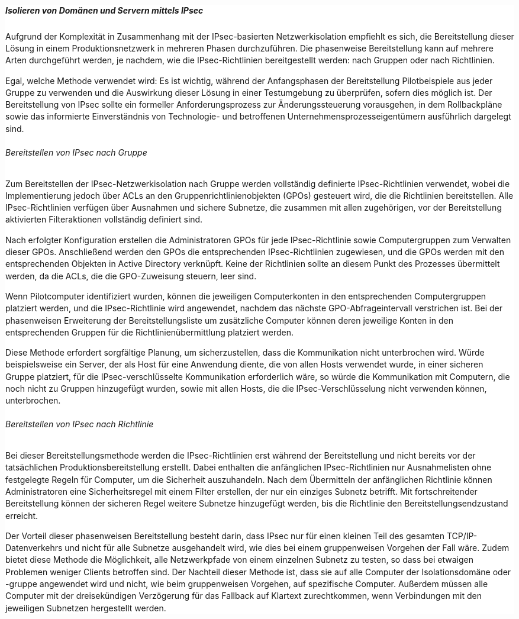 ##### Isolieren von Domänen und Servern mittels IPsec

Aufgrund der Komplexität in Zusammenhang mit der IPsec-basierten Netzwerkisolation empfiehlt es sich, die Bereitstellung dieser Lösung in einem Produktionsnetzwerk in mehreren Phasen durchzuführen. Die phasenweise Bereitstellung kann auf mehrere Arten durchgeführt werden, je nachdem, wie die IPsec-Richtlinien bereitgestellt werden: nach Gruppen oder nach Richtlinien.

Egal, welche Methode verwendet wird: Es ist wichtig, während der Anfangsphasen der Bereitstellung Pilotbeispiele aus jeder Gruppe zu verwenden und die Auswirkung dieser Lösung in einer Testumgebung zu überprüfen, sofern dies möglich ist. Der Bereitstellung von IPsec sollte ein formeller Anforderungsprozess zur Änderungssteuerung vorausgehen, in dem Rollbackpläne sowie das informierte Einverständnis von Technologie- und betroffenen Unternehmensprozesseigentümern ausführlich dargelegt sind.

###### Bereitstellen von IPsec nach Gruppe

Zum Bereitstellen der IPsec-Netzwerkisolation nach Gruppe werden vollständig definierte IPsec-Richtlinien verwendet, wobei die Implementierung jedoch über ACLs an den Gruppenrichtlinienobjekten (GPOs) gesteuert wird, die die Richtlinien bereitstellen. Alle IPsec-Richtlinien verfügen über Ausnahmen und sichere Subnetze, die zusammen mit allen zugehörigen, vor der Bereitstellung aktivierten Filteraktionen vollständig definiert sind.

Nach erfolgter Konfiguration erstellen die Administratoren GPOs für jede IPsec-Richtlinie sowie Computergruppen zum Verwalten dieser GPOs. Anschließend werden den GPOs die entsprechenden IPsec-Richtlinien zugewiesen, und die GPOs werden mit den entsprechenden Objekten in Active Directory verknüpft. Keine der Richtlinien sollte an diesem Punkt des Prozesses übermittelt werden, da die ACLs, die die GPO-Zuweisung steuern, leer sind.

Wenn Pilotcomputer identifiziert wurden, können die jeweiligen Computerkonten in den entsprechenden Computergruppen platziert werden, und die IPsec-Richtlinie wird angewendet, nachdem das nächste GPO-Abfrageintervall verstrichen ist. Bei der phasenweisen Erweiterung der Bereitstellungsliste um zusätzliche Computer können deren jeweilige Konten in den entsprechenden Gruppen für die Richtlinienübermittlung platziert werden.

Diese Methode erfordert sorgfältige Planung, um sicherzustellen, dass die Kommunikation nicht unterbrochen wird. Würde beispielsweise ein Server, der als Host für eine Anwendung diente, die von allen Hosts verwendet wurde, in einer sicheren Gruppe platziert, für die IPsec-verschlüsselte Kommunikation erforderlich wäre, so würde die Kommunikation mit Computern, die noch nicht zu Gruppen hinzugefügt wurden, sowie mit allen Hosts, die die IPsec-Verschlüsselung nicht verwenden können, unterbrochen.

###### Bereitstellen von IPsec nach Richtlinie

Bei dieser Bereitstellungsmethode werden die IPsec-Richtlinien erst während der Bereitstellung und nicht bereits vor der tatsächlichen Produktionsbereitstellung erstellt. Dabei enthalten die anfänglichen IPsec-Richtlinien nur Ausnahmelisten ohne festgelegte Regeln für Computer, um die Sicherheit auszuhandeln. Nach dem Übermitteln der anfänglichen Richtlinie können Administratoren eine Sicherheitsregel mit einem Filter erstellen, der nur ein einziges Subnetz betrifft. Mit fortschreitender Bereitstellung können der sicheren Regel weitere Subnetze hinzugefügt werden, bis die Richtlinie den Bereitstellungsendzustand erreicht.

Der Vorteil dieser phasenweisen Bereitstellung besteht darin, dass IPsec nur für einen kleinen Teil des gesamten TCP/IP-Datenverkehrs und nicht für alle Subnetze ausgehandelt wird, wie dies bei einem gruppenweisen Vorgehen der Fall wäre. Zudem bietet diese Methode die Möglichkeit, alle Netzwerkpfade von einem einzelnen Subnetz zu testen, so dass bei etwaigen Problemen weniger Clients betroffen sind. Der Nachteil dieser Methode ist, dass sie auf alle Computer der Isolationsdomäne oder -gruppe angewendet wird und nicht, wie beim gruppenweisen Vorgehen, auf spezifische Computer. Außerdem müssen alle Computer mit der dreisekündigen Verzögerung für das Fallback auf Klartext zurechtkommen, wenn Verbindungen mit den jeweiligen Subnetzen hergestellt werden.
